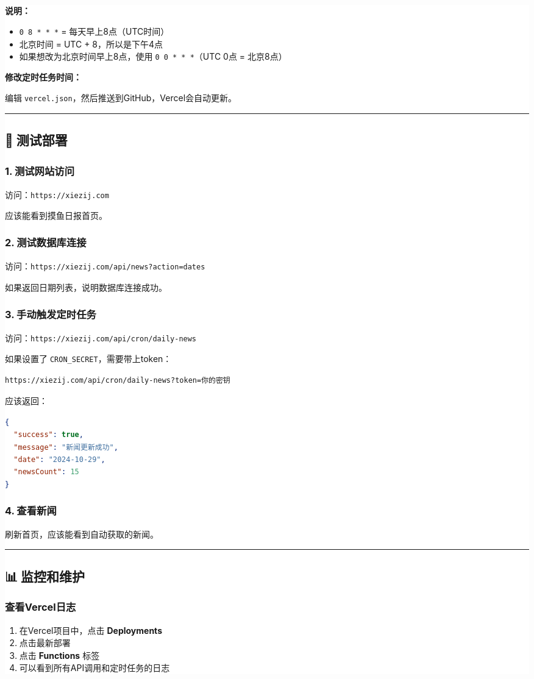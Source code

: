 **说明：**
- `0 8 * * *` = 每天早上8点（UTC时间）
- 北京时间 = UTC + 8，所以是下午4点
- 如果想改为北京时间早上8点，使用 `0 0 * * *`（UTC 0点 = 北京8点）

**修改定时任务时间：**

编辑 `vercel.json`，然后推送到GitHub，Vercel会自动更新。

---

## 🧪 测试部署

### 1. 测试网站访问

访问：`https://xiezij.com`

应该能看到摸鱼日报首页。

### 2. 测试数据库连接

访问：`https://xiezij.com/api/news?action=dates`

如果返回日期列表，说明数据库连接成功。

### 3. 手动触发定时任务

访问：`https://xiezij.com/api/cron/daily-news`

如果设置了 `CRON_SECRET`，需要带上token：
```
https://xiezij.com/api/cron/daily-news?token=你的密钥
```

应该返回：
```json
{
  "success": true,
  "message": "新闻更新成功",
  "date": "2024-10-29",
  "newsCount": 15
}
```

### 4. 查看新闻

刷新首页，应该能看到自动获取的新闻。

---

## 📊 监控和维护

### 查看Vercel日志

1. 在Vercel项目中，点击 **Deployments**
2. 点击最新部署
3. 点击 **Functions** 标签
4. 可以看到所有API调用和定时任务的日志
